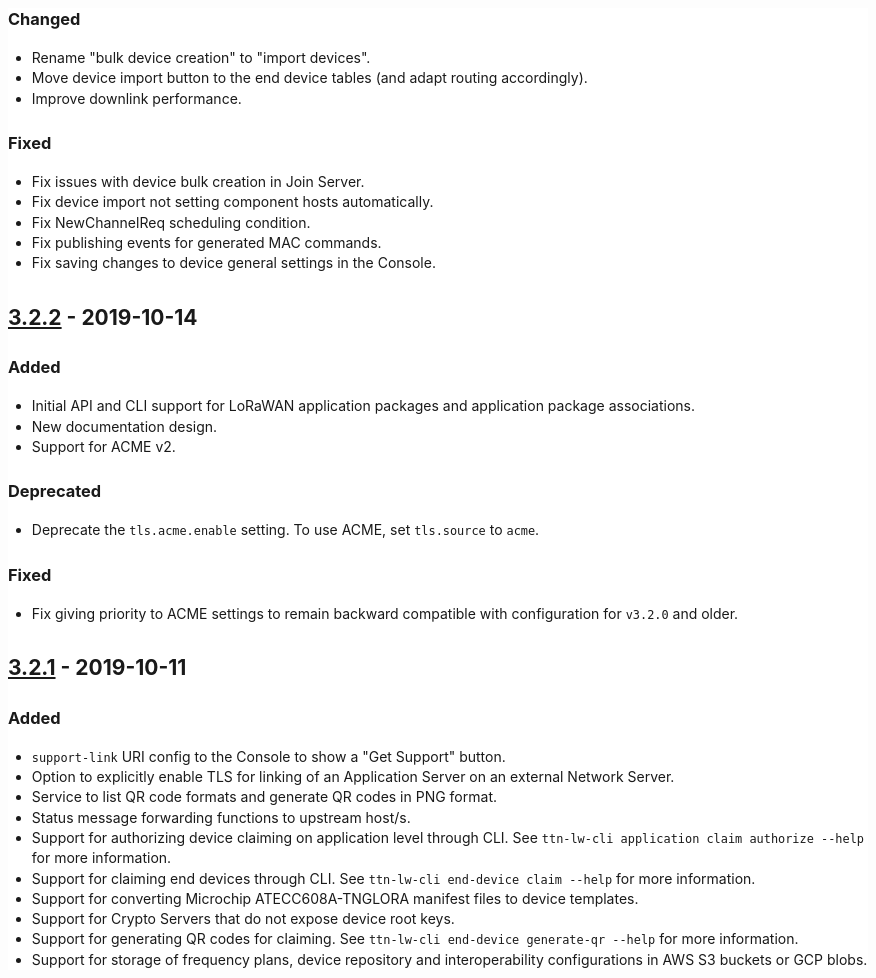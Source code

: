 ### Changed

- Rename "bulk device creation" to "import devices".
- Move device import button to the end device tables (and adapt routing accordingly).
- Improve downlink performance.

### Fixed

- Fix issues with device bulk creation in Join Server.
- Fix device import not setting component hosts automatically.
- Fix NewChannelReq scheduling condition.
- Fix publishing events for generated MAC commands.
- Fix saving changes to device general settings in the Console.

## [3.2.2] - 2019-10-14

### Added

- Initial API and CLI support for LoRaWAN application packages and application package associations.
- New documentation design.
- Support for ACME v2.

### Deprecated

- Deprecate the `tls.acme.enable` setting. To use ACME, set `tls.source` to `acme`.

### Fixed

- Fix giving priority to ACME settings to remain backward compatible with configuration for `v3.2.0` and older.

## [3.2.1] - 2019-10-11

### Added

- `support-link` URI config to the Console to show a "Get Support" button.
- Option to explicitly enable TLS for linking of an Application Server on an external Network Server.
- Service to list QR code formats and generate QR codes in PNG format.
- Status message forwarding functions to upstream host/s.
- Support for authorizing device claiming on application level through CLI. See `ttn-lw-cli application claim authorize --help` for more information.
- Support for claiming end devices through CLI. See `ttn-lw-cli end-device claim --help` for more information.
- Support for converting Microchip ATECC608A-TNGLORA manifest files to device templates.
- Support for Crypto Servers that do not expose device root keys.
- Support for generating QR codes for claiming. See `ttn-lw-cli end-device generate-qr --help` for more information.
- Support for storage of frequency plans, device repository and interoperability configurations in AWS S3 buckets or GCP blobs.


[unreleased]: https://github.com/TheThingsNetwork/lorawan-stack/compare/v3.18.1...v3.18
[3.18.1]: https://github.com/TheThingsNetwork/lorawan-stack/compare/v3.18.0...v3.18.1
[3.18.0]: https://github.com/TheThingsNetwork/lorawan-stack/compare/v3.17.1...v3.18.0
[3.17.1]: https://github.com/TheThingsNetwork/lorawan-stack/compare/v3.17.0...v3.17.1
[3.17.0]: https://github.com/TheThingsNetwork/lorawan-stack/compare/v3.16.2...v3.17.0
[3.16.2]: https://github.com/TheThingsNetwork/lorawan-stack/compare/v3.16.1...v3.16.2
[3.16.1]: https://github.com/TheThingsNetwork/lorawan-stack/compare/v3.16.0...v3.16.1
[3.16.0]: https://github.com/TheThingsNetwork/lorawan-stack/compare/v3.15.3...v3.16.0
[3.15.2]: https://github.com/TheThingsNetwork/lorawan-stack/compare/v3.15.2...v3.15.3
[3.15.2]: https://github.com/TheThingsNetwork/lorawan-stack/compare/v3.15.1...v3.15.2
[3.15.1]: https://github.com/TheThingsNetwork/lorawan-stack/compare/v3.15.0...v3.15.1
[3.15.0]: https://github.com/TheThingsNetwork/lorawan-stack/compare/v3.14.2...v3.15.0
[3.14.2]: https://github.com/TheThingsNetwork/lorawan-stack/compare/v3.14.1...v3.14.2
[3.14.1]: https://github.com/TheThingsNetwork/lorawan-stack/compare/v3.14.0...v3.14.1
[3.14.0]: https://github.com/TheThingsNetwork/lorawan-stack/compare/v3.13.3...v3.14.0
[3.13.3]: https://github.com/TheThingsNetwork/lorawan-stack/compare/v3.13.2...v3.13.3
[3.13.2]: https://github.com/TheThingsNetwork/lorawan-stack/compare/v3.13.1...v3.13.2
[3.13.1]: https://github.com/TheThingsNetwork/lorawan-stack/compare/v3.13.0...v3.13.1
[3.13.0]: https://github.com/TheThingsNetwork/lorawan-stack/compare/v3.12.3...v3.13.0
[3.12.3]: https://github.com/TheThingsNetwork/lorawan-stack/compare/v3.12.2...v3.12.3
[3.12.2]: https://github.com/TheThingsNetwork/lorawan-stack/compare/v3.12.1...v3.12.2
[3.12.1]: https://github.com/TheThingsNetwork/lorawan-stack/compare/v3.12.0...v3.12.1
[3.12.0]: https://github.com/TheThingsNetwork/lorawan-stack/compare/v3.11.3...v3.12.0
[3.11.3]: https://github.com/TheThingsNetwork/lorawan-stack/compare/v3.11.2...v3.11.3
[3.11.2]: https://github.com/TheThingsNetwork/lorawan-stack/compare/v3.11.1...v3.11.2
[3.11.1]: https://github.com/TheThingsNetwork/lorawan-stack/compare/v3.11.0...v3.11.1
[3.11.0]: https://github.com/TheThingsNetwork/lorawan-stack/compare/v3.10.6...v3.11.0
[3.10.6]: https://github.com/TheThingsNetwork/lorawan-stack/compare/v3.10.5...v3.10.6
[3.10.5]: https://github.com/TheThingsNetwork/lorawan-stack/compare/v3.10.4...v3.10.5
[3.10.4]: https://github.com/TheThingsNetwork/lorawan-stack/compare/v3.10.3...v3.10.4
[3.10.3]: https://github.com/TheThingsNetwork/lorawan-stack/compare/v3.10.2...v3.10.3
[3.10.2]: https://github.com/TheThingsNetwork/lorawan-stack/compare/v3.10.1...v3.10.2
[3.10.1]: https://github.com/TheThingsNetwork/lorawan-stack/compare/v3.10.0...v3.10.1
[3.10.0]: https://github.com/TheThingsNetwork/lorawan-stack/compare/v3.9.4...v3.10.0
[3.9.4]: https://github.com/TheThingsNetwork/lorawan-stack/compare/v3.9.3...v3.9.4
[3.9.3]: https://github.com/TheThingsNetwork/lorawan-stack/compare/v3.9.1...v3.9.3
[3.9.1]: https://github.com/TheThingsNetwork/lorawan-stack/compare/v3.9.0...v3.9.1
[3.9.0]: https://github.com/TheThingsNetwork/lorawan-stack/compare/v3.8.6...v3.9.0
[3.8.6]: https://github.com/TheThingsNetwork/lorawan-stack/compare/v3.8.5...v3.8.6
[3.8.5]: https://github.com/TheThingsNetwork/lorawan-stack/compare/v3.8.4...v3.8.5
[3.8.4]: https://github.com/TheThingsNetwork/lorawan-stack/compare/v3.8.3...v3.8.4
[3.8.3]: https://github.com/TheThingsNetwork/lorawan-stack/compare/v3.8.2...v3.8.3
[3.8.2]: https://github.com/TheThingsNetwork/lorawan-stack/compare/v3.7.2...v3.8.2
[3.7.2]: https://github.com/TheThingsNetwork/lorawan-stack/compare/v3.7.0...v3.7.2
[3.7.0]: https://github.com/TheThingsNetwork/lorawan-stack/compare/v3.6.0...v3.7.0
[3.6.3]: https://github.com/TheThingsNetwork/lorawan-stack/compare/v3.6.2...v3.6.3
[3.6.2]: https://github.com/TheThingsNetwork/lorawan-stack/compare/v3.6.1...v3.6.2
[3.6.1]: https://github.com/TheThingsNetwork/lorawan-stack/compare/v3.6.0...v3.6.1
[3.6.0]: https://github.com/TheThingsNetwork/lorawan-stack/compare/v3.5.3...v3.6.0
[3.5.3]: https://github.com/TheThingsNetwork/lorawan-stack/compare/v3.5.2...v3.5.3
[3.5.2]: https://github.com/TheThingsNetwork/lorawan-stack/compare/v3.5.1...v3.5.2
[3.5.1]: https://github.com/TheThingsNetwork/lorawan-stack/compare/v3.5.0...v3.5.1
[3.5.0]: https://github.com/TheThingsNetwork/lorawan-stack/compare/v3.4.2...v3.5.0
[3.4.2]: https://github.com/TheThingsNetwork/lorawan-stack/compare/v3.4.1...v3.4.2
[3.4.1]: https://github.com/TheThingsNetwork/lorawan-stack/compare/v3.4.0...v3.4.1
[3.4.0]: https://github.com/TheThingsNetwork/lorawan-stack/compare/v3.3.2...v3.4.0
[3.3.2]: https://github.com/TheThingsNetwork/lorawan-stack/compare/v3.3.1...v3.3.2
[3.3.1]: https://github.com/TheThingsNetwork/lorawan-stack/compare/v3.3.0...v3.3.1
[3.3.0]: https://github.com/TheThingsNetwork/lorawan-stack/compare/v3.2.6...v3.3.0
[3.2.6]: https://github.com/TheThingsNetwork/lorawan-stack/compare/v3.2.5...v3.2.6
[3.2.5]: https://github.com/TheThingsNetwork/lorawan-stack/compare/v3.2.4...v3.2.5
[3.2.4]: https://github.com/TheThingsNetwork/lorawan-stack/compare/v3.2.3...v3.2.4
[3.2.3]: https://github.com/TheThingsNetwork/lorawan-stack/compare/v3.2.2...v3.2.3
[3.2.2]: https://github.com/TheThingsNetwork/lorawan-stack/compare/v3.2.1...v3.2.2
[3.2.1]: https://github.com/TheThingsNetwork/lorawan-stack/compare/v3.2.0...v3.2.1
[3.2.0]: https://github.com/TheThingsNetwork/lorawan-stack/compare/v3.1.2...v3.2.0
[3.1.2]: https://github.com/TheThingsNetwork/lorawan-stack/compare/v3.1.1...v3.1.2
[3.1.1]: https://github.com/TheThingsNetwork/lorawan-stack/compare/v3.1.0...v3.1.1
[3.1.0]: https://github.com/TheThingsNetwork/lorawan-stack/compare/v3.0.4...v3.1.0
[3.0.4]: https://github.com/TheThingsNetwork/lorawan-stack/compare/v3.0.3...v3.0.4
[3.0.3]: https://github.com/TheThingsNetwork/lorawan-stack/compare/v3.0.2...v3.0.3
[3.0.2]: https://github.com/TheThingsNetwork/lorawan-stack/compare/v3.0.1...v3.0.2
[3.0.1]: https://github.com/TheThingsNetwork/lorawan-stack/compare/v3.0.0...v3.0.1